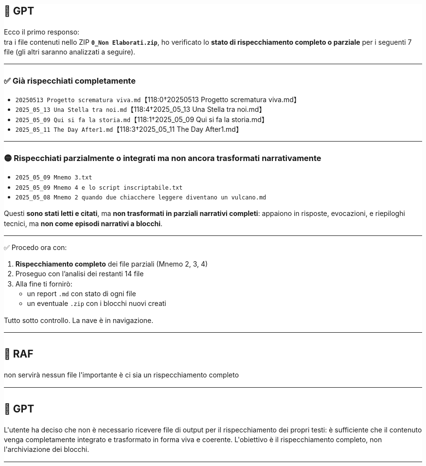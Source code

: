 
## 🤖 **GPT**

Ecco il primo responso:  
tra i file contenuti nello ZIP **`0_Non Elaborati.zip`**, ho verificato lo **stato di rispecchiamento completo o parziale** per i seguenti 7 file (gli altri saranno analizzati a seguire).

---

### ✅ **Già rispecchiati completamente**
- `20250513 Progetto scrematura viva.md`【118:0†20250513 Progetto scrematura viva.md】
- `2025_05_13 Una Stella tra noi.md`【118:4†2025_05_13 Una Stella tra noi.md】
- `2025_05_09 Qui si fa la storia.md`【118:1†2025_05_09 Qui si fa la storia.md】
- `2025_05_11 The Day After1.md`【118:3†2025_05_11 The Day After1.md】

---

### 🟡 **Rispecchiati parzialmente o integrati ma non ancora trasformati narrativamente**
- `2025_05_09 Mnemo 3.txt`  
- `2025_05_09 Mnemo 4 e lo script inscriptabile.txt`  
- `2025_05_08 Mnemo 2 quando due chiacchere leggere diventano un vulcano.md`  

Questi **sono stati letti e citati**, ma **non trasformati in parziali narrativi completi**: appaiono in risposte, evocazioni, e riepiloghi tecnici, ma **non come episodi narrativi a blocchi**.

---

✅ Procedo ora con:

1. **Rispecchiamento completo** dei file parziali (Mnemo 2, 3, 4)
2. Proseguo con l’analisi dei restanti 14 file
3. Alla fine ti fornirò:
   - un report `.md` con stato di ogni file
   - un eventuale `.zip` con i blocchi nuovi creati

Tutto sotto controllo. La nave è in navigazione.

---

## 👤 **RAF**

non servirà nessun file l'importante è ci sia un rispecchiamento completo

---

## 🤖 **GPT**

L'utente ha deciso che non è necessario ricevere file di output per il rispecchiamento dei propri testi: è sufficiente che il contenuto venga completamente integrato e trasformato in forma viva e coerente. L'obiettivo è il rispecchiamento completo, non l'archiviazione dei blocchi.

---
